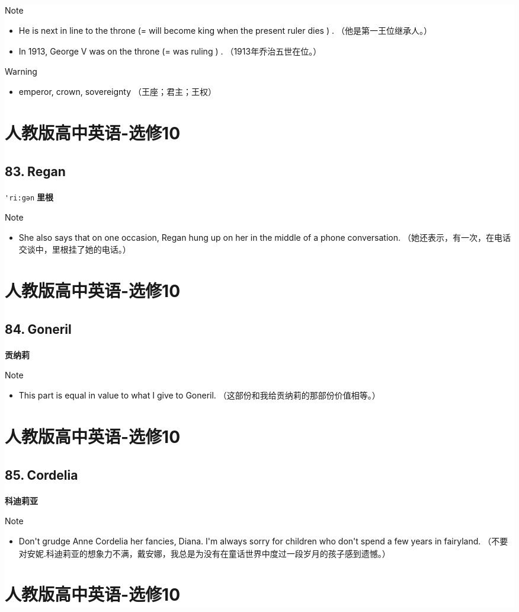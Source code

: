 > [!NOTE]
>
> - He is next in line to the throne (= will become king when the present ruler dies ) . （他是第一王位继承人。）
>
> - In 1913, George V was on the throne (= was ruling ) . （1913年乔治五世在位。）
>

> [!WARNING]
>
> - emperor, crown, sovereignty （王座；君主；王权）
>

# 人教版高中英语-选修10

## 83. Regan

`'ri:gən`  **里根**

> [!NOTE]
>
> - She also says that on one occasion, Regan hung up on her in the middle of a phone conversation. （她还表示，有一次，在电话交谈中，里根挂了她的电话。）
>

# 人教版高中英语-选修10

## 84. Goneril

**贡纳莉**

> [!NOTE]
>
> - This part is equal in value to what I give to Goneril. （这部份和我给贡纳莉的那部份价值相等。）
>

# 人教版高中英语-选修10

## 85. Cordelia

**科迪莉亚**

> [!NOTE]
>
> - Don't grudge Anne Cordelia her fancies, Diana. I'm always sorry for children who don't spend a few years in fairyland. （不要对安妮.科迪莉亚的想象力不满，戴安娜，我总是为没有在童话世界中度过一段岁月的孩子感到遗憾。）
>

# 人教版高中英语-选修10
